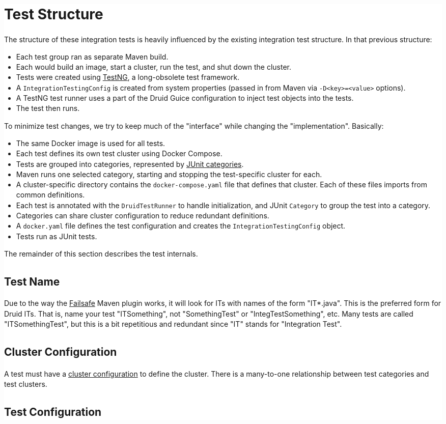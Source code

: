 

# Test Structure

The structure of these integration tests is heavily influenced by the existing
integration test structure. In that previous structure:

* Each test group ran as separate Maven build.
* Each would build an image, start a cluster, run the test, and shut down the cluster.
* Tests were created using [TestNG](https://testng.org/doc/), a long-obsolete
  test framework.
* A `IntegrationTestingConfig` is created from system properties (passed in from
  Maven via `-D<key>=<value>` options).
* A TestNG test runner uses a part of the Druid Guice configuration to inject
  test objects into the tests.
* The test then runs.

To minimize test changes, we try to keep much of the "interface" while changing
the "implementation". Basically:

* The same Docker image is used for all tests.
* Each test defines its own test cluster using Docker Compose.
* Tests are grouped into categories, represented by [JUnit categories](
  https://junit.org/junit4/javadoc/4.12/org/junit/experimental/categories/Categories.html).
* Maven runs one selected category, starting and stopping the test-specific cluster
  for each.
* A cluster-specific directory contains the `docker-compose.yaml` file that defines
  that cluster. Each of these files imports from common definitions.
* Each test is annotated with the `DruidTestRunner` to handle initialization, and
  JUnit `Category` to group the test into a category.
* Categories can share cluster configuration to reduce redundant definitions.
* A `docker.yaml` file defines the test configuration and creates the
  `IntegrationTestingConfig` object.
* Tests run as JUnit tests.

The remainder of this section describes the test internals.

## Test Name

Due to the way the [Failsafe](
https://maven.apache.org/surefire/maven-failsafe-plugin/integration-test-mojo.html)
Maven plugin works, it will look for ITs with
names of the form "IT*.java". This is the preferred form for Druid ITs. That is,
name your test "ITSomething", not "SomethingTest" or "IntegTestSomething", etc.
Many tests are called "ITSomethingTest", but this is a bit repetitious and redundant
since "IT" stands for "Integration Test".

## Cluster Configuration

A test must have a [cluster configuration](compose.md) to define the cluster.
There is a many-to-one relationship between test categories and test clusters.

## Test Configuration
